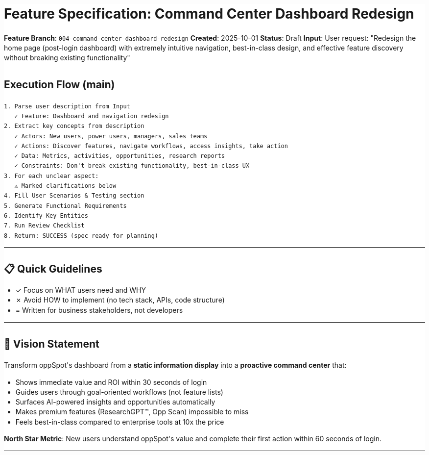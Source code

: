 # Feature Specification: Command Center Dashboard Redesign

**Feature Branch**: `004-command-center-dashboard-redesign`
**Created**: 2025-10-01
**Status**: Draft
**Input**: User request: "Redesign the home page (post-login dashboard) with extremely intuitive navigation, best-in-class design, and effective feature discovery without breaking existing functionality"

## Execution Flow (main)
```
1. Parse user description from Input
   ✓ Feature: Dashboard and navigation redesign
2. Extract key concepts from description
   ✓ Actors: New users, power users, managers, sales teams
   ✓ Actions: Discover features, navigate workflows, access insights, take action
   ✓ Data: Metrics, activities, opportunities, research reports
   ✓ Constraints: Don't break existing functionality, best-in-class UX
3. For each unclear aspect:
   ⚠ Marked clarifications below
4. Fill User Scenarios & Testing section
5. Generate Functional Requirements
6. Identify Key Entities
7. Run Review Checklist
8. Return: SUCCESS (spec ready for planning)
```

---

## 📋 Quick Guidelines
- ✓ Focus on WHAT users need and WHY
- ✗ Avoid HOW to implement (no tech stack, APIs, code structure)
- = Written for business stakeholders, not developers

---

## 🎯 Vision Statement

Transform oppSpot's dashboard from a **static information display** into a **proactive command center** that:
- Shows immediate value and ROI within 30 seconds of login
- Guides users through goal-oriented workflows (not feature lists)
- Surfaces AI-powered insights and opportunities automatically
- Makes premium features (ResearchGPT™, Opp Scan) impossible to miss
- Feels best-in-class compared to enterprise tools at 10x the price

**North Star Metric**: New users understand oppSpot's value and complete their first action within 60 seconds of login.

---
